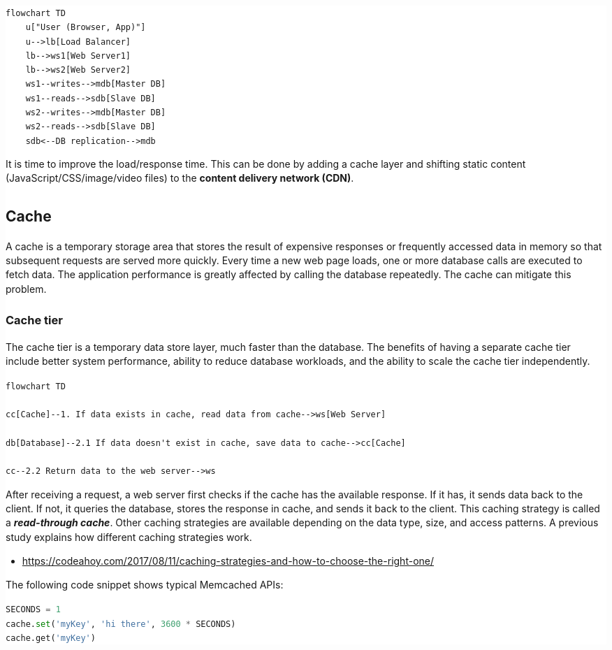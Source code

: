 ```mermaid
flowchart TD
    u["User (Browser, App)"]
    u-->lb[Load Balancer]
    lb-->ws1[Web Server1]
    lb-->ws2[Web Server2]
    ws1--writes-->mdb[Master DB]
    ws1--reads-->sdb[Slave DB]
    ws2--writes-->mdb[Master DB]
    ws2--reads-->sdb[Slave DB]
    sdb<--DB replication-->mdb
```

It is time to improve the load/response time. This can be done by adding a
cache layer and shifting static content (JavaScript/CSS/image/video files) to
the **content delivery network (CDN)**.

## Cache

A cache is a temporary storage area that stores the result of expensive
responses or frequently accessed data in memory so that subsequent requests are
served more quickly. Every time a new web page loads, one or more database
calls are executed to fetch data. The application performance is greatly
affected by calling the database repeatedly. The cache can mitigate this
problem.

### Cache tier

The cache tier is a temporary data store layer, much faster than the database.
The benefits of having a separate cache tier include better system performance,
ability to reduce database workloads, and the ability to scale the cache tier
independently.

```mermaid
flowchart TD

cc[Cache]--1. If data exists in cache, read data from cache-->ws[Web Server]

db[Database]--2.1 If data doesn't exist in cache, save data to cache-->cc[Cache]

cc--2.2 Return data to the web server-->ws
```

After receiving a request, a web server first checks if the cache has the
available response. If it has, it sends data back to the client. If not, it
queries the database, stores the response in cache, and sends it back to the
client. This caching strategy is called a ***read-through cache***. Other
caching strategies are available depending on the data type, size, and access
patterns. A previous study explains how different caching strategies work.

- <https://codeahoy.com/2017/08/11/caching-strategies-and-how-to-choose-the-right-one/>

The following code snippet shows typical Memcached APIs:

```py
SECONDS = 1
cache.set('myKey', 'hi there', 3600 * SECONDS)
cache.get('myKey')
```
